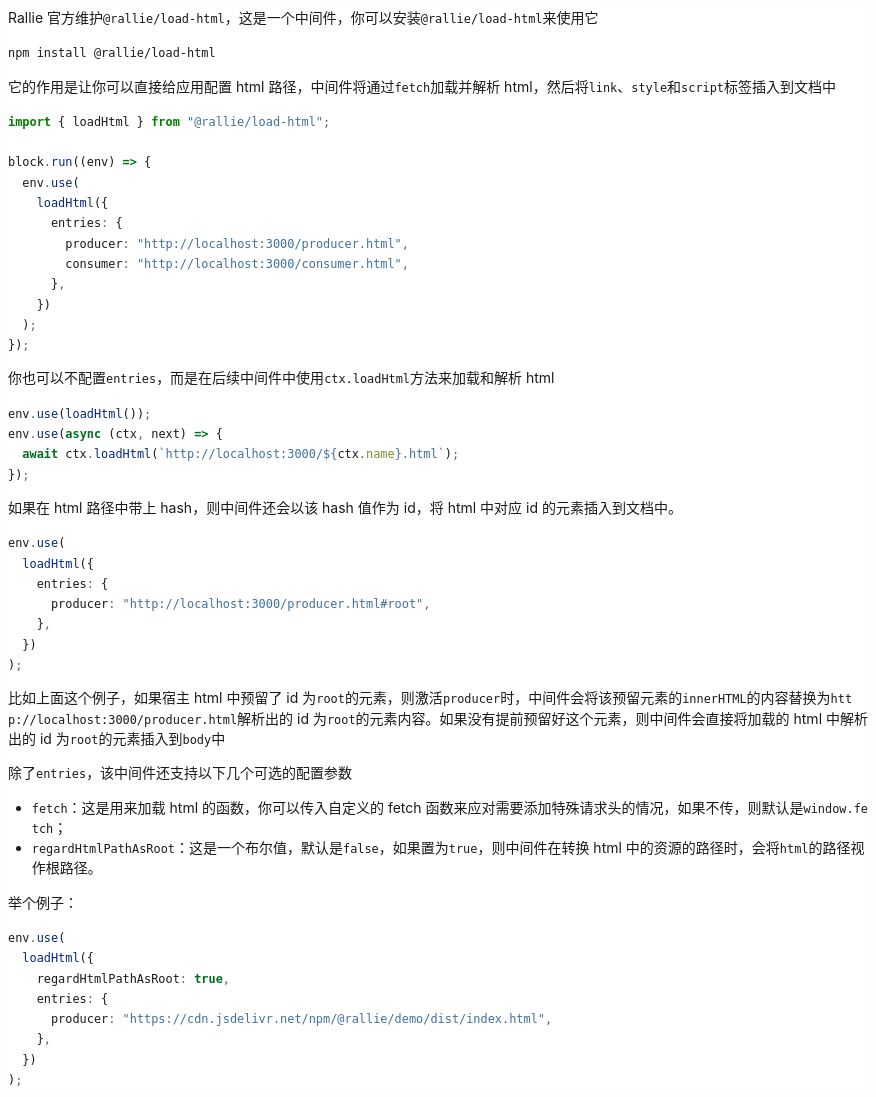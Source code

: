 Rallie 官方维护`@rallie/load-html`，这是一个中间件，你可以安装`@rallie/load-html`来使用它

```sh
npm install @rallie/load-html
```

它的作用是让你可以直接给应用配置 html 路径，中间件将通过`fetch`加载并解析 html，然后将`link`、`style`和`script`标签插入到文档中

```ts
import { loadHtml } from "@rallie/load-html";

block.run((env) => {
  env.use(
    loadHtml({
      entries: {
        producer: "http://localhost:3000/producer.html",
        consumer: "http://localhost:3000/consumer.html",
      },
    })
  );
});
```

你也可以不配置`entries`，而是在后续中间件中使用`ctx.loadHtml`方法来加载和解析 html

```ts
env.use(loadHtml());
env.use(async (ctx, next) => {
  await ctx.loadHtml(`http://localhost:3000/${ctx.name}.html`);
});
```

如果在 html 路径中带上 hash，则中间件还会以该 hash 值作为 id，将 html 中对应 id 的元素插入到文档中。

```ts
env.use(
  loadHtml({
    entries: {
      producer: "http://localhost:3000/producer.html#root",
    },
  })
);
```

比如上面这个例子，如果宿主 html 中预留了 id 为`root`的元素，则激活`producer`时，中间件会将该预留元素的`innerHTML`的内容替换为`http://localhost:3000/producer.html`解析出的 id 为`root`的元素内容。如果没有提前预留好这个元素，则中间件会直接将加载的 html 中解析出的 id 为`root`的元素插入到`body`中

除了`entries`，该中间件还支持以下几个可选的配置参数

- `fetch`：这是用来加载 html 的函数，你可以传入自定义的 fetch 函数来应对需要添加特殊请求头的情况，如果不传，则默认是`window.fetch`；
- `regardHtmlPathAsRoot`：这是一个布尔值，默认是`false`，如果置为`true`，则中间件在转换 html 中的资源的路径时，会将`html`的路径视作根路径。

举个例子：

```ts
env.use(
  loadHtml({
    regardHtmlPathAsRoot: true,
    entries: {
      producer: "https://cdn.jsdelivr.net/npm/@rallie/demo/dist/index.html",
    },
  })
);
```
